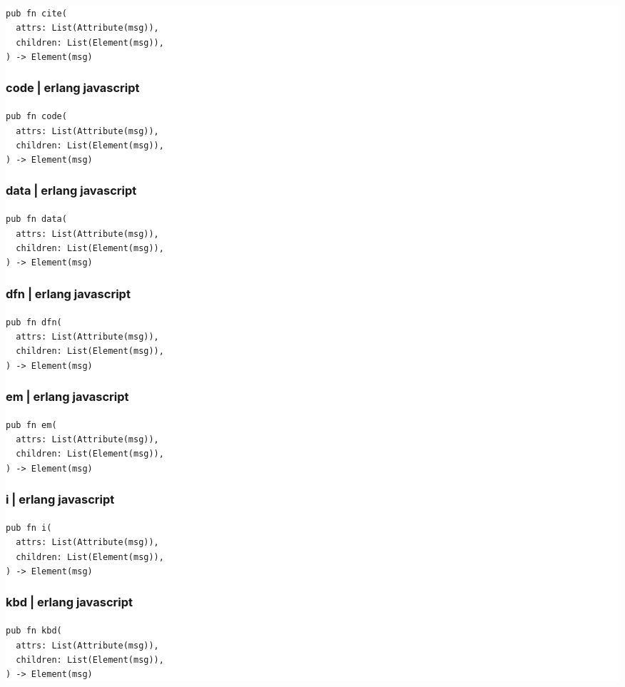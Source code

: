 ```gleam
pub fn cite(
  attrs: List(Attribute(msg)),
  children: List(Element(msg)),
) -> Element(msg)
```

### code | erlang javascript

```gleam
pub fn code(
  attrs: List(Attribute(msg)),
  children: List(Element(msg)),
) -> Element(msg)
```

### data | erlang javascript

```gleam
pub fn data(
  attrs: List(Attribute(msg)),
  children: List(Element(msg)),
) -> Element(msg)
```

### dfn | erlang javascript

```gleam
pub fn dfn(
  attrs: List(Attribute(msg)),
  children: List(Element(msg)),
) -> Element(msg)
```

### em | erlang javascript

```gleam
pub fn em(
  attrs: List(Attribute(msg)),
  children: List(Element(msg)),
) -> Element(msg)
```

### i | erlang javascript

```gleam
pub fn i(
  attrs: List(Attribute(msg)),
  children: List(Element(msg)),
) -> Element(msg)
```

### kbd | erlang javascript

```gleam
pub fn kbd(
  attrs: List(Attribute(msg)),
  children: List(Element(msg)),
) -> Element(msg)
```

